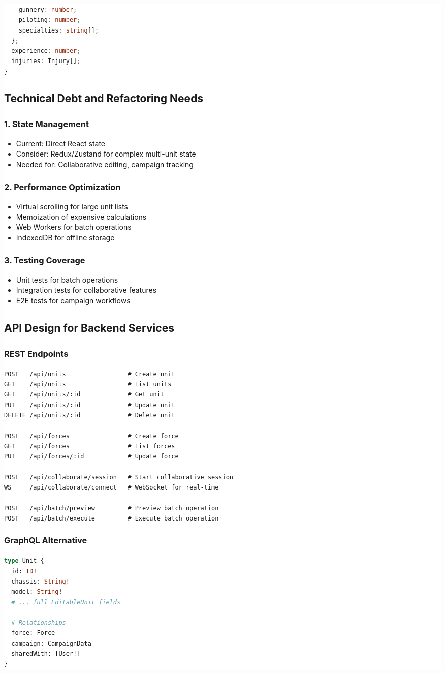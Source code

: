 ```typescript
    gunnery: number;
    piloting: number;
    specialties: string[];
  };
  experience: number;
  injuries: Injury[];
}
```

## Technical Debt and Refactoring Needs

### 1. State Management
- Current: Direct React state
- Consider: Redux/Zustand for complex multi-unit state
- Needed for: Collaborative editing, campaign tracking

### 2. Performance Optimization
- Virtual scrolling for large unit lists
- Memoization of expensive calculations
- Web Workers for batch operations
- IndexedDB for offline storage

### 3. Testing Coverage
- Unit tests for batch operations
- Integration tests for collaborative features
- E2E tests for campaign workflows

## API Design for Backend Services

### REST Endpoints
```
POST   /api/units                 # Create unit
GET    /api/units                 # List units
GET    /api/units/:id             # Get unit
PUT    /api/units/:id             # Update unit
DELETE /api/units/:id             # Delete unit

POST   /api/forces                # Create force
GET    /api/forces                # List forces
PUT    /api/forces/:id            # Update force

POST   /api/collaborate/session   # Start collaborative session
WS     /api/collaborate/connect   # WebSocket for real-time

POST   /api/batch/preview         # Preview batch operation
POST   /api/batch/execute         # Execute batch operation
```

### GraphQL Alternative
```graphql
type Unit {
  id: ID!
  chassis: String!
  model: String!
  # ... full EditableUnit fields
  
  # Relationships
  force: Force
  campaign: CampaignData
  sharedWith: [User!]
}
```
